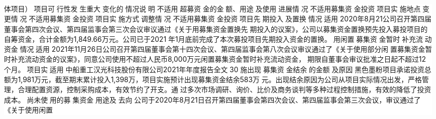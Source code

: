 体项目）
项目可
行性发
生重大
变化的
情况说
明
不适用
超募资
金的金
额、用途
及使用
进展情
况
不适用募集资
金投资
项目实
施地点
变更情
况
不适用募集资
金投资
项目实
施方式
调整情
况
不适用募集资
金投资
项目先
期投入
及置换
情况
适用
2020年8月21公司召开第四届董事会第四次会议、第四届监事会第三次会议审议通过《关于用募集资金置换先
期投入的议案》，公司以募集资金置换预先投入募投项目的自筹资金，合计金额为1,849.66万元。公司已于2021
年1月底前完成了本次募投项目先期投入资金的置换。
用闲置
募集资
金暂时
补充流
动资金
情况
适用
2021年11月26日公司召开第四届董事会第十四次会议、第四届监事会第八次会议审议通过了《关于使用部分闲
置募集资金暂时补充流动资金的议案》，同意公司使用不超过人民币8,000万元闲置募集资金暂时补充流动资金，
期限自董事会审议批准之日起不超过12个月。
项目实
适用
中船重工汉光科技股份有限公司2021年年度报告全文
30
施出现
募集资
金结余
的金额
及原因
黑色墨粉项目承诺投资总额为1,981万元，截至期末累计投入1,398万，项目实施预计出现募集资金结余583万
元。出现结余原因为公司从项目实际情况出发，严格管理，合理配置资源，控制采购成本，有效节约了开支。通
过多次市场调研、询价、比价及商务谈判等多种过程控制措施，有效的降低了投资成本。
尚未使
用的募
集资金
用途及
去向
公司于2020年8月21日召开第四届董事会第四次会议、第四届监事会第三次会议，审议通过了《关于使用闲置